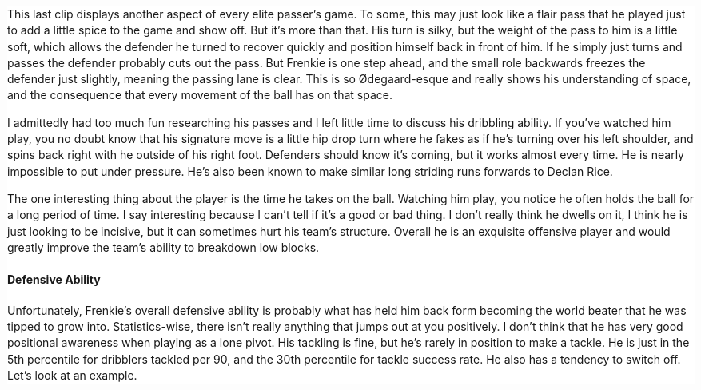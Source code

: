 This last clip displays another aspect of every elite passer’s game. To
some, this may just look like a flair pass that he played just to add a
little spice to the game and show off. But it’s more than that. His turn
is silky, but the weight of the pass to him is a little soft, which
allows the defender he turned to recover quickly and position himself
back in front of him. If he simply just turns and passes the defender
probably cuts out the pass. But Frenkie is one step ahead, and the small
role backwards freezes the defender just slightly, meaning the passing
lane is clear. This is so Ødegaard-esque and really shows his
understanding of space, and the consequence that every movement of the
ball has on that space.

I admittedly had too much fun researching his passes and I left little
time to discuss his dribbling ability. If you’ve watched him play, you
no doubt know that his signature move is a little hip drop turn where he
fakes as if he’s turning over his left shoulder, and spins back right
with he outside of his right foot. Defenders should know it’s coming,
but it works almost every time. He is nearly impossible to put under
pressure. He’s also been known to make similar long striding runs
forwards to Declan Rice.

The one interesting thing about the player is the time he takes on the
ball. Watching him play, you notice he often holds the ball for a long
period of time. I say interesting because I can’t tell if it’s a good or
bad thing. I don’t really think he dwells on it, I think he is just
looking to be incisive, but it can sometimes hurt his team’s structure.
Overall he is an exquisite offensive player and would greatly improve
the team’s ability to breakdown low blocks.

#### Defensive Ability

Unfortunately, Frenkie’s overall defensive ability is probably what has
held him back form becoming the world beater that he was tipped to grow
into. Statistics-wise, there isn’t really anything that jumps out at you
positively. I don’t think that he has very good positional awareness
when playing as a lone pivot. His tackling is fine, but he’s rarely in
position to make a tackle. He is just in the 5th percentile for
dribblers tackled per 90, and the 30th percentile for tackle success
rate. He also has a tendency to switch off. Let’s look at an example.
